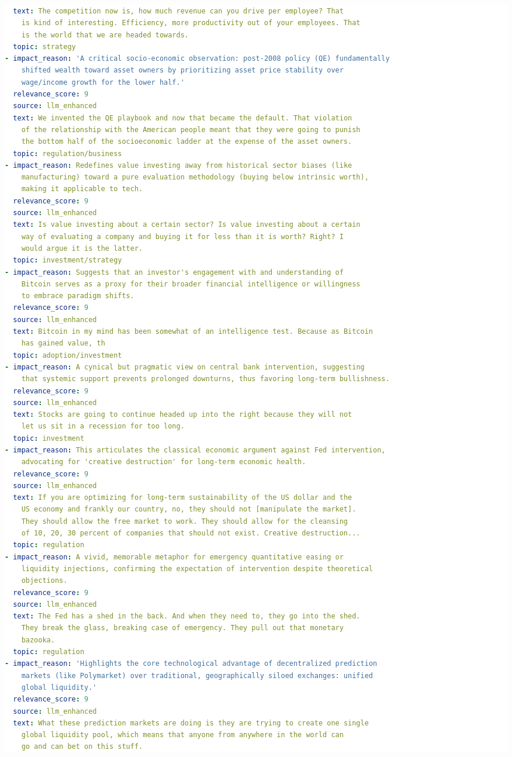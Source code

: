 ```yaml
  text: The competition now is, how much revenue can you drive per employee? That
    is kind of interesting. Efficiency, more productivity out of your employees. That
    is the world that we are headed towards.
  topic: strategy
- impact_reason: 'A critical socio-economic observation: post-2008 policy (QE) fundamentally
    shifted wealth toward asset owners by prioritizing asset price stability over
    wage/income growth for the lower half.'
  relevance_score: 9
  source: llm_enhanced
  text: We invented the QE playbook and now that became the default. That violation
    of the relationship with the American people meant that they were going to punish
    the bottom half of the socioeconomic ladder at the expense of the asset owners.
  topic: regulation/business
- impact_reason: Redefines value investing away from historical sector biases (like
    manufacturing) toward a pure evaluation methodology (buying below intrinsic worth),
    making it applicable to tech.
  relevance_score: 9
  source: llm_enhanced
  text: Is value investing about a certain sector? Is value investing about a certain
    way of evaluating a company and buying it for less than it is worth? Right? I
    would argue it is the latter.
  topic: investment/strategy
- impact_reason: Suggests that an investor's engagement with and understanding of
    Bitcoin serves as a proxy for their broader financial intelligence or willingness
    to embrace paradigm shifts.
  relevance_score: 9
  source: llm_enhanced
  text: Bitcoin in my mind has been somewhat of an intelligence test. Because as Bitcoin
    has gained value, th
  topic: adoption/investment
- impact_reason: A cynical but pragmatic view on central bank intervention, suggesting
    that systemic support prevents prolonged downturns, thus favoring long-term bullishness.
  relevance_score: 9
  source: llm_enhanced
  text: Stocks are going to continue headed up into the right because they will not
    let us sit in a recession for too long.
  topic: investment
- impact_reason: This articulates the classical economic argument against Fed intervention,
    advocating for 'creative destruction' for long-term economic health.
  relevance_score: 9
  source: llm_enhanced
  text: If you are optimizing for long-term sustainability of the US dollar and the
    US economy and frankly our country, no, they should not [manipulate the market].
    They should allow the free market to work. They should allow for the cleansing
    of 10, 20, 30 percent of companies that should not exist. Creative destruction...
  topic: regulation
- impact_reason: A vivid, memorable metaphor for emergency quantitative easing or
    liquidity injections, confirming the expectation of intervention despite theoretical
    objections.
  relevance_score: 9
  source: llm_enhanced
  text: The Fed has a shed in the back. And when they need to, they go into the shed.
    They break the glass, breaking case of emergency. They pull out that monetary
    bazooka.
  topic: regulation
- impact_reason: 'Highlights the core technological advantage of decentralized prediction
    markets (like Polymarket) over traditional, geographically siloed exchanges: unified
    global liquidity.'
  relevance_score: 9
  source: llm_enhanced
  text: What these prediction markets are doing is they are trying to create one single
    global liquidity pool, which means that anyone from anywhere in the world can
    go and can bet on this stuff.
```